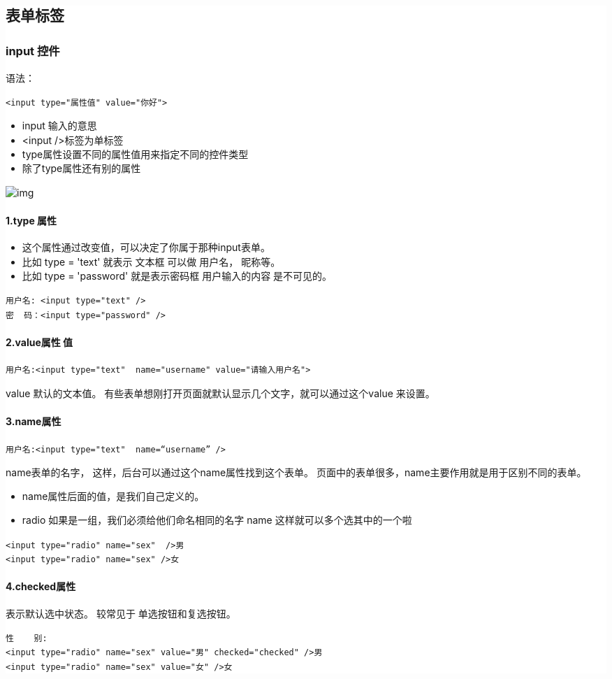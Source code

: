 ## 表单标签

### input 控件

语法：

```
<input type="属性值" value="你好">
```

- input 输入的意思 
- <input /&gt;标签为单标签
- type属性设置不同的属性值用来指定不同的控件类型
- 除了type属性还有别的属性

![img](file://J:/%E9%BB%91%E9%A9%AC/01-03%20%E5%89%8D%E7%AB%AF%E5%BC%80%E5%8F%91%E5%9F%BA%E7%A1%80/01-HTML%E8%B5%84%E6%96%99/02.HTML-Day02/%E7%AC%94%E8%AE%B0/media/input.png?lastModify=1615299369)

#### 1.type 属性

* 这个属性通过改变值，可以决定了你属于那种input表单。
* 比如 type = 'text'  就表示 文本框 可以做 用户名， 昵称等。
* 比如 type = 'password'  就是表示密码框   用户输入的内容 是不可见的。

```
用户名: <input type="text" /> 
密  码：<input type="password" />
```

#### 2.value属性   值

```
用户名:<input type="text"  name="username" value="请输入用户名"> 
```

value 默认的文本值。 有些表单想刚打开页面就默认显示几个文字，就可以通过这个value 来设置。

#### 3.name属性

```
用户名:<input type="text"  name=“username” /> 
```

name表单的名字， 这样，后台可以通过这个name属性找到这个表单。  页面中的表单很多，name主要作用就是用于区别不同的表单。

* name属性后面的值，是我们自己定义的。


* radio  如果是一组，我们必须给他们命名相同的名字 name   这样就可以多个选其中的一个啦

```
<input type="radio" name="sex"  />男
<input type="radio" name="sex" />女
```

#### 4.checked属性

表示默认选中状态。  较常见于 单选按钮和复选按钮。

```
性    别:
<input type="radio" name="sex" value="男" checked="checked" />男
<input type="radio" name="sex" value="女" />女 
```
